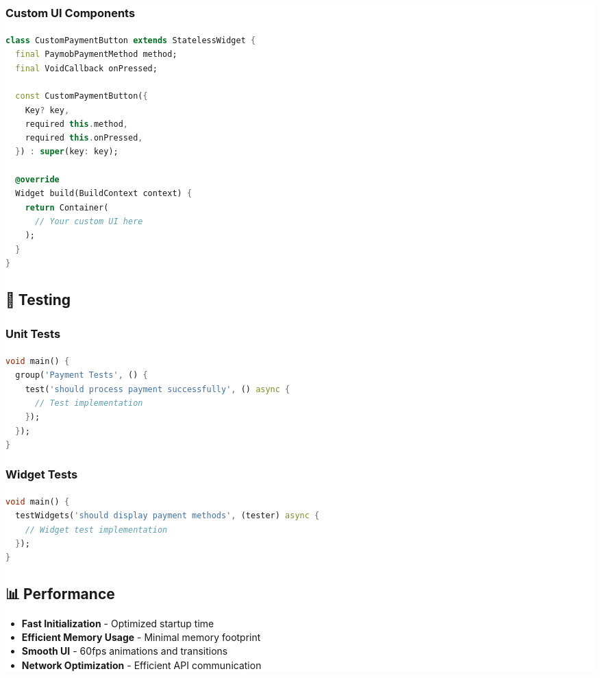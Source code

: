 ```dart
```

### **Custom UI Components**
```dart
class CustomPaymentButton extends StatelessWidget {
  final PaymobPaymentMethod method;
  final VoidCallback onPressed;
  
  const CustomPaymentButton({
    Key? key,
    required this.method,
    required this.onPressed,
  }) : super(key: key);
  
  @override
  Widget build(BuildContext context) {
    return Container(
      // Your custom UI here
    );
  }
}
```

## 🧪 Testing

### **Unit Tests**
```dart
void main() {
  group('Payment Tests', () {
    test('should process payment successfully', () async {
      // Test implementation
    });
  });
}
```

### **Widget Tests**
```dart
void main() {
  testWidgets('should display payment methods', (tester) async {
    // Widget test implementation
  });
}
```

## 📊 Performance

- **Fast Initialization** - Optimized startup time
- **Efficient Memory Usage** - Minimal memory footprint
- **Smooth UI** - 60fps animations and transitions
- **Network Optimization** - Efficient API communication
